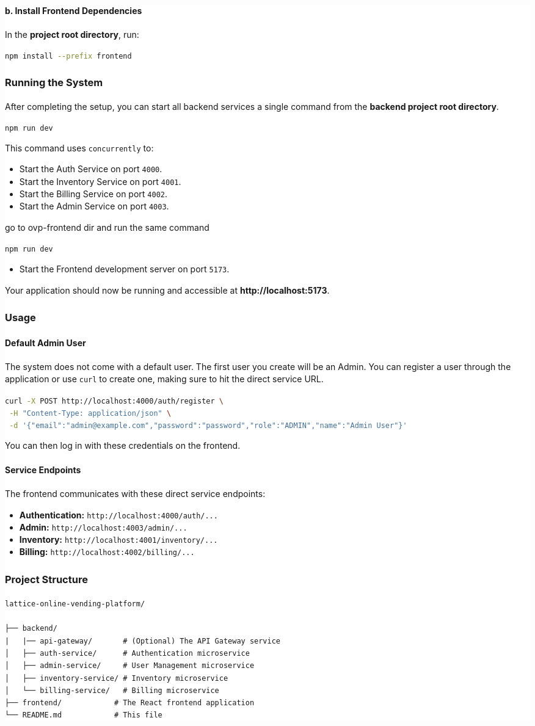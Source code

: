 #### b. Install Frontend Dependencies
In the **project root directory**, run:
```bash
npm install --prefix frontend
```

### Running the System
After completing the setup, you can start all backend services  a single command from the **backend project root directory**.
```bash
npm run dev
```
This command uses `concurrently` to:
- Start the Auth Service on port `4000`.
- Start the Inventory Service on port `4001`.
- Start the Billing Service on port `4002`.
- Start the Admin Service on port `4003`.
 
go to ovp-frontend dir and run the same command 

```bash
npm run dev
```
- Start the Frontend development server on port `5173`.

Your application should now be running and accessible at **http://localhost:5173**.

### Usage
#### Default Admin User
The system does not come with a default user. The first user you create will be an Admin. You can register a user through the application or use `curl` to create one, making sure to hit the direct service URL.
```bash
curl -X POST http://localhost:4000/auth/register \
 -H "Content-Type: application/json" \
 -d '{"email":"admin@example.com","password":"password","role":"ADMIN","name":"Admin User"}'
```
You can then log in with these credentials on the frontend.

#### Service Endpoints
The frontend communicates with these direct service endpoints:
- **Authentication:** `http://localhost:4000/auth/...`
- **Admin:** `http://localhost:4003/admin/...`
- **Inventory:** `http://localhost:4001/inventory/...`
- **Billing:** `http://localhost:4002/billing/...`

### Project Structure
```
lattice-online-vending-platform/

├── backend/
|   |── api-gateway/       # (Optional) The API Gateway service
│   ├── auth-service/      # Authentication microservice
│   ├── admin-service/     # User Management microservice
│   ├── inventory-service/ # Inventory microservice
│   └── billing-service/   # Billing microservice
├── frontend/            # The React frontend application
└── README.md            # This file
```
